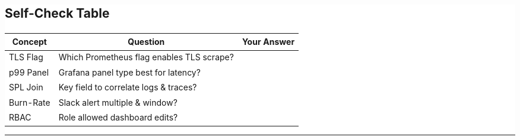 
## Self-Check Table  

| Concept | Question | Your Answer |
|---------|----------|-------------|
| TLS Flag | Which Prometheus flag enables TLS scrape? | |
| p99 Panel | Grafana panel type best for latency? | |
| SPL Join | Key field to correlate logs & traces? | |
| Burn-Rate | Slack alert multiple & window? | |
| RBAC | Role allowed dashboard edits? | |

---
